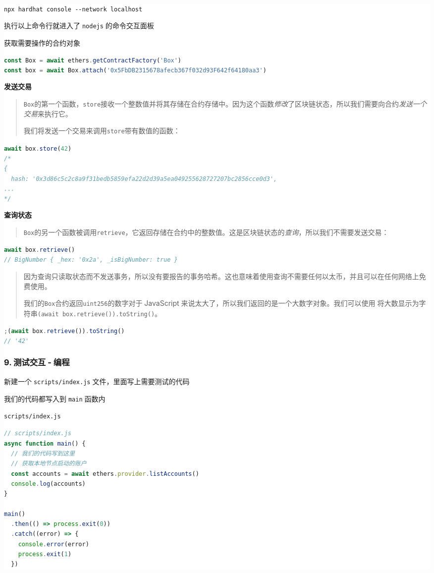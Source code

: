 ```shell
npx hardhat console --network localhost
```

执行以上命令行就进入了 `nodejs` 的命令交互面板

获取需要操作的合约对象

```javascript
const Box = await ethers.getContractFactory('Box')
const box = await Box.attach('0x5FbDB2315678afecb367f032d93F642f64180aa3')
```

**发送交易**

> `Box`的第一个函数，`store`接收一个整数值并将其存储在合约存储中。因为这个函数*修改*了区块链状态，所以我们需要向合约*发送一个交易*来执行它。
>
> 我们将发送一个交易来调用`store`带有数值的函数：

```javascript
await box.store(42)
/*
{
  hash: '0x3d86c5c2c8a9f31bedb5859efa22d2d39a5ea049255628727207bc2856cce0d3',
...
*/
```

**查询状态**

> `Box`的另一个函数被调用`retrieve`，它返回存储在合约中的整数值。这是区块链状态的*查询*，所以我们不需要发送交易：

```javascript
await box.retrieve()
// BigNumber { _hex: '0x2a', _isBigNumber: true }
```

> 因为查询只读取状态而不发送事务，所以没有要报告的事务哈希。这也意味着使用查询不需要任何以太币，并且可以在任何网络上免费使用。
>
> 我们的`Box`合约返回`uint256`的数字对于 JavaScript 来说太大了，所以我们返回的是一个大数字对象。我们可以使用 将大数显示为字符串`(await box.retrieve()).toString()`。

```javascript
;(await box.retrieve()).toString()
// '42'
```

### 9. 测试交互 - 编程

新建一个 `scripts/index.js` 文件，里面写上需要测试的代码

我们的代码都写入到 `main` 函数内

`scripts/index.js`

```javascript
// scripts/index.js
async function main() {
  // 我们的代码写到这里
  // 获取本地节点启动的账户
  const accounts = await ethers.provider.listAccounts()
  console.log(accounts)
}

main()
  .then(() => process.exit(0))
  .catch((error) => {
    console.error(error)
    process.exit(1)
  })
```
